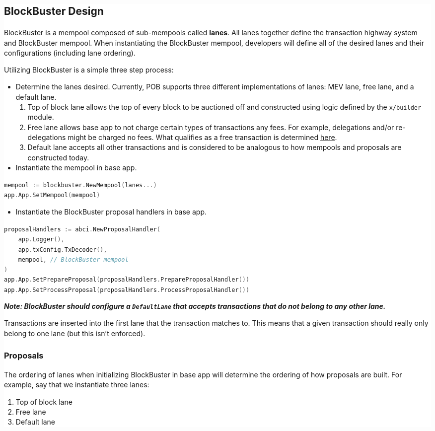 ## BlockBuster Design

BlockBuster is a mempool composed of sub-mempools called **lanes**. All 
lanes together define the transaction highway system and BlockBuster mempool. 
When instantiating the BlockBuster mempool, developers will define all of the 
desired lanes and their configurations (including lane ordering). 

Utilizing BlockBuster is a simple three step process:

* Determine the lanes desired. Currently, POB supports three different 
implementations of lanes: MEV lane, free lane, and a default lane.
    1. Top of block lane allows the top of every block to be auctioned off 
    and constructed using logic defined by the `x/builder` module. 
    2. Free lane allows base app to not charge certain types of transactions 
    any fees. For example, delegations and/or re-delegations might be charged no
    fees. What qualifies as a free transaction is determined
     [here](https://github.com/skip-mev/pob/blob/main/blockbuster/lanes/free/factory.go).
    3. Default lane accepts all other transactions and is considered to be 
    analogous to how mempools and proposals are constructed today.
* Instantiate the mempool in base app. 

```go
mempool := blockbuster.NewMempool(lanes...)
app.App.SetMempool(mempool)
```

* Instantiate the BlockBuster proposal handlers in base app.

```go
proposalHandlers := abci.NewProposalHandler(
	app.Logger(),
	app.txConfig.TxDecoder(),
	mempool, // BlockBuster mempool
)
app.App.SetPrepareProposal(proposalHandlers.PrepareProposalHandler())
app.App.SetProcessProposal(proposalHandlers.ProcessProposalHandler())
```

***Note: BlockBuster should configure a `DefaultLane` that accepts transactions 
that do not belong to any other lane.***

Transactions are inserted into the first lane that the transaction matches to. 
This means that a given transaction should really only belong to one lane 
(but this isn’t enforced). 

### Proposals

The ordering of lanes when initializing BlockBuster in base app will determine 
the ordering of how proposals are built. For example, say that we instantiate 
three lanes:

1. Top of block lane
2. Free lane
3. Default lane

